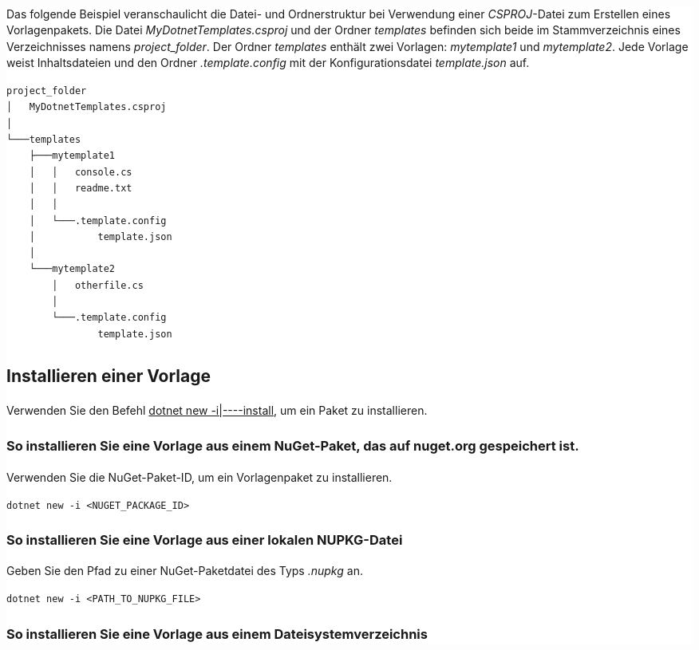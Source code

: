 Das folgende Beispiel veranschaulicht die Datei- und Ordnerstruktur bei Verwendung einer *CSPROJ*-Datei zum Erstellen eines Vorlagenpakets. Die Datei *MyDotnetTemplates.csproj* und der Ordner *templates* befinden sich beide im Stammverzeichnis eines Verzeichnisses namens *project_folder*. Der Ordner *templates* enthält zwei Vorlagen: *mytemplate1* und *mytemplate2*. Jede Vorlage weist Inhaltsdateien und den Ordner *.template.config* mit der Konfigurationsdatei *template.json* auf.

```text
project_folder
│   MyDotnetTemplates.csproj
│
└───templates
    ├───mytemplate1
    │   │   console.cs
    │   │   readme.txt
    │   │
    │   └───.template.config
    │           template.json
    │
    └───mytemplate2
        │   otherfile.cs
        │
        └───.template.config
                template.json
```

## <a name="installing-a-template"></a>Installieren einer Vorlage

Verwenden Sie den Befehl [dotnet new -i|----install](dotnet-new.md), um ein Paket zu installieren.

### <a name="to-install-a-template-from-a-nuget-package-stored-at-nugetorg"></a>So installieren Sie eine Vorlage aus einem NuGet-Paket, das auf nuget.org gespeichert ist.

Verwenden Sie die NuGet-Paket-ID, um ein Vorlagenpaket zu installieren.

```dotnetcli
dotnet new -i <NUGET_PACKAGE_ID>
```

### <a name="to-install-a-template-from-a-local-nupkg-file"></a>So installieren Sie eine Vorlage aus einer lokalen NUPKG-Datei

Geben Sie den Pfad zu einer NuGet-Paketdatei des Typs *.nupkg* an.

```dotnetcli
dotnet new -i <PATH_TO_NUPKG_FILE>
```

### <a name="to-install-a-template-from-a-file-system-directory"></a>So installieren Sie eine Vorlage aus einem Dateisystemverzeichnis
